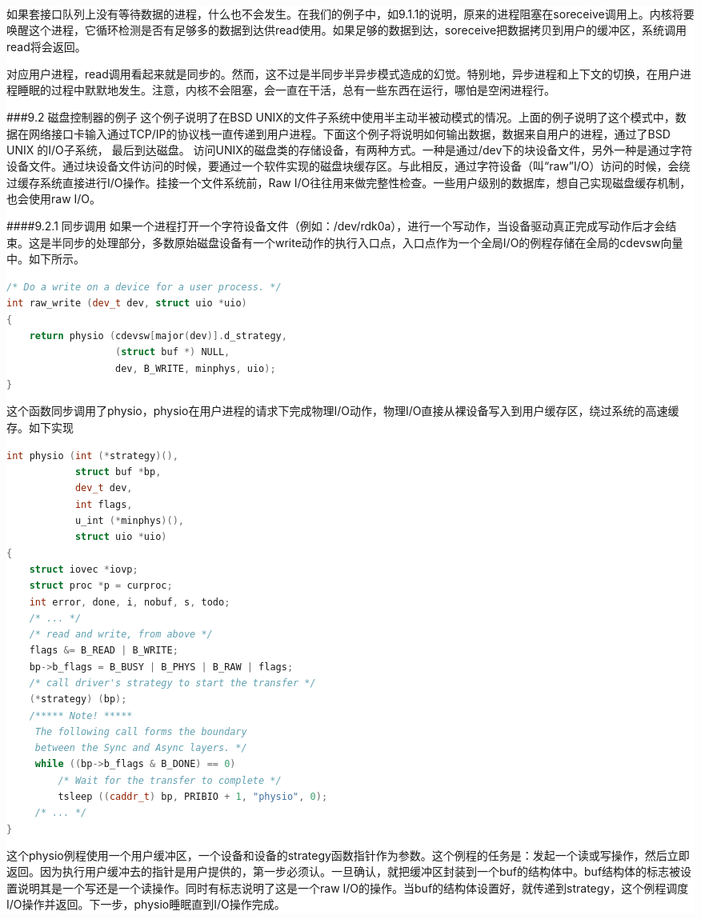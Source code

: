 如果套接口队列上没有等待数据的进程，什么也不会发生。在我们的例子中，如9.1.1的说明，原来的进程阻塞在soreceive调用上。内核将要唤醒这个进程，它循环检测是否有足够多的数据到达供read使用。如果足够的数据到达，soreceive把数据拷贝到用户的缓冲区，系统调用read将会返回。

对应用户进程，read调用看起来就是同步的。然而，这不过是半同步半异步模式造成的幻觉。特别地，异步进程和上下文的切换，在用户进程睡眠的过程中默默地发生。注意，内核不会阻塞，会一直在干活，总有一些东西在运行，哪怕是空闲进程行。

###9.2 磁盘控制器的例子
这个例子说明了在BSD UNIX的文件子系统中使用半主动半被动模式的情况。上面的例子说明了这个模式中，数据在网络接口卡输入通过TCP/IP的协议栈一直传递到用户进程。下面这个例子将说明如何输出数据，数据来自用户的进程，通过了BSD UNIX 的I/O子系统， 最后到达磁盘。
访问UNIX的磁盘类的存储设备，有两种方式。一种是通过/dev下的块设备文件，另外一种是通过字符设备文件。通过块设备文件访问的时候，要通过一个软件实现的磁盘块缓存区。与此相反，通过字符设备（叫“raw”I/O）访问的时候，会绕过缓存系统直接进行I/O操作。挂接一个文件系统前，Raw I/O往往用来做完整性检查。一些用户级别的数据库，想自己实现磁盘缓存机制，也会使用raw I/O。

####9.2.1 同步调用
如果一个进程打开一个字符设备文件（例如：/dev/rdk0a），进行一个写动作，当设备驱动真正完成写动作后才会结束。这是半同步的处理部分，多数原始磁盘设备有一个write动作的执行入口点，入口点作为一个全局I/O的例程存储在全局的cdevsw向量中。如下所示。
```c++
/* Do a write on a device for a user process. */
int raw_write (dev_t dev, struct uio *uio)
{
    return physio (cdevsw[major(dev)].d_strategy,
                   (struct buf *) NULL,
                   dev, B_WRITE, minphys, uio);
}
```
这个函数同步调用了physio，physio在用户进程的请求下完成物理I/O动作，物理I/O直接从裸设备写入到用户缓存区，绕过系统的高速缓存。如下实现
```c++
int physio (int (*strategy)(),
            struct buf *bp,
            dev_t dev,
            int flags,
            u_int (*minphys)(),
            struct uio *uio)
{
    struct iovec *iovp;
    struct proc *p = curproc;
    int error, done, i, nobuf, s, todo;
    /* ... */
    /* read and write, from above */
    flags &= B_READ | B_WRITE;
    bp->b_flags = B_BUSY | B_PHYS | B_RAW | flags;
    /* call driver's strategy to start the transfer */
    (*strategy) (bp);
    /***** Note! *****
     The following call forms the boundary
     between the Sync and Async layers. */
     while ((bp->b_flags & B_DONE) == 0)
         /* Wait for the transfer to complete */
         tsleep ((caddr_t) bp, PRIBIO + 1, "physio", 0);
     /* ... */
}
```
这个physio例程使用一个用户缓冲区，一个设备和设备的strategy函数指针作为参数。这个例程的任务是：发起一个读或写操作，然后立即返回。因为执行用户缓冲去的指针是用户提供的，第一步必须认。一旦确认，就把缓冲区封装到一个buf的结构体中。buf结构体的标志被设置说明其是一个写还是一个读操作。同时有标志说明了这是一个raw I/O的操作。当buf的结构体设置好，就传递到strategy，这个例程调度I/O操作并返回。下一步，physio睡眠直到I/O操作完成。
